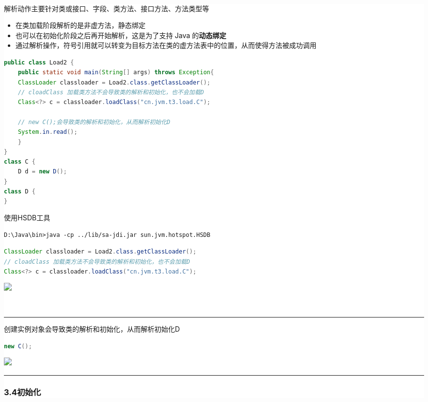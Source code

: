 解析动作主要针对类或接口、字段、类方法、接口方法、方法类型等

* 在类加载阶段解析的是非虚方法，静态绑定
* 也可以在初始化阶段之后再开始解析，这是为了支持 Java 的**动态绑定**
* 通过解析操作，符号引用就可以转变为目标方法在类的虚方法表中的位置，从而使得方法被成功调用

```java
public class Load2 {
    public static void main(String[] args) throws Exception{
    ClassLoader classloader = Load2.class.getClassLoader();
    // cloadClass 加载类方法不会导致类的解析和初始化，也不会加载D
    Class<?> c = classloader.loadClass("cn.jvm.t3.load.C");
        
    // new C();会导致类的解析和初始化，从而解析初始化D
    System.in.read();
    }
}
class C {
	D d = new D();
}
class D {
}
```



使用HSDB工具

```shell
D:\Java\bin>java -cp ../lib/sa-jdi.jar sun.jvm.hotspot.HSDB
```



```java
ClassLoader classloader = Load2.class.getClassLoader();
// cloadClass 加载类方法不会导致类的解析和初始化，也不会加载D
Class<?> c = classloader.loadClass("cn.jvm.t3.load.C");
```

![](http://mk-images.tagao.top/img/202206071517666.png?imageslim)

​    

------

创建实例对象会导致类的解析和初始化，从而解析初始化D

```java
new C();
```

![](http://mk-images.tagao.top/img/202206071520443.png?imageslim)



****



### 3.4初始化
